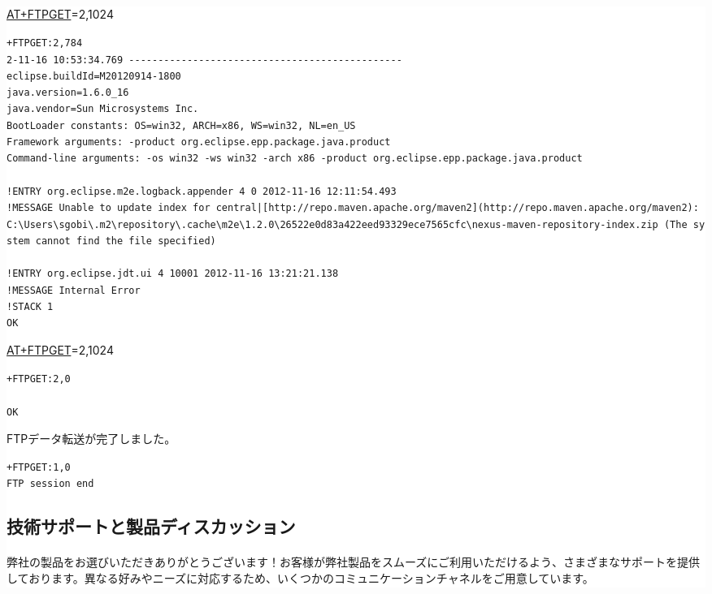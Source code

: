 [AT+FTPGET](https://m2msupport.net/m2msupport/atftpget-set-download-file/)=2,1024

```
+FTPGET:2,784
2-11-16 10:53:34.769 -----------------------------------------------
eclipse.buildId=M20120914-1800
java.version=1.6.0_16
java.vendor=Sun Microsystems Inc.
BootLoader constants: OS=win32, ARCH=x86, WS=win32, NL=en_US
Framework arguments: -product org.eclipse.epp.package.java.product
Command-line arguments: -os win32 -ws win32 -arch x86 -product org.eclipse.epp.package.java.product

!ENTRY org.eclipse.m2e.logback.appender 4 0 2012-11-16 12:11:54.493
!MESSAGE Unable to update index for central|[http://repo.maven.apache.org/maven2](http://repo.maven.apache.org/maven2): C:\Users\sgobi\.m2\repository\.cache\m2e\1.2.0\26522e0d83a422eed93329ece7565cfc\nexus-maven-repository-index.zip (The system cannot find the file specified)

!ENTRY org.eclipse.jdt.ui 4 10001 2012-11-16 13:21:21.138
!MESSAGE Internal Error
!STACK 1
OK
```

[AT+FTPGET](https://m2msupport.net/m2msupport/atftpget-set-download-file/)=2,1024

```
+FTPGET:2,0

OK
```

FTPデータ転送が完了しました。

```
+FTPGET:1,0
FTP session end
```

## 技術サポートと製品ディスカッション

弊社の製品をお選びいただきありがとうございます！お客様が弊社製品をスムーズにご利用いただけるよう、さまざまなサポートを提供しております。異なる好みやニーズに対応するため、いくつかのコミュニケーションチャネルをご用意しています。

<div class="button_tech_support_container">
<a href="https://forum.seeedstudio.com/" class="button_forum"></a> 
<a href="https://www.seeedstudio.com/contacts" class="button_email"></a>
</div>

<div class="button_tech_support_container">
<a href="https://discord.gg/eWkprNDMU7" class="button_discord"></a> 
<a href="https://github.com/Seeed-Studio/wiki-documents/discussions/69" class="button_discussion"></a>
</div>